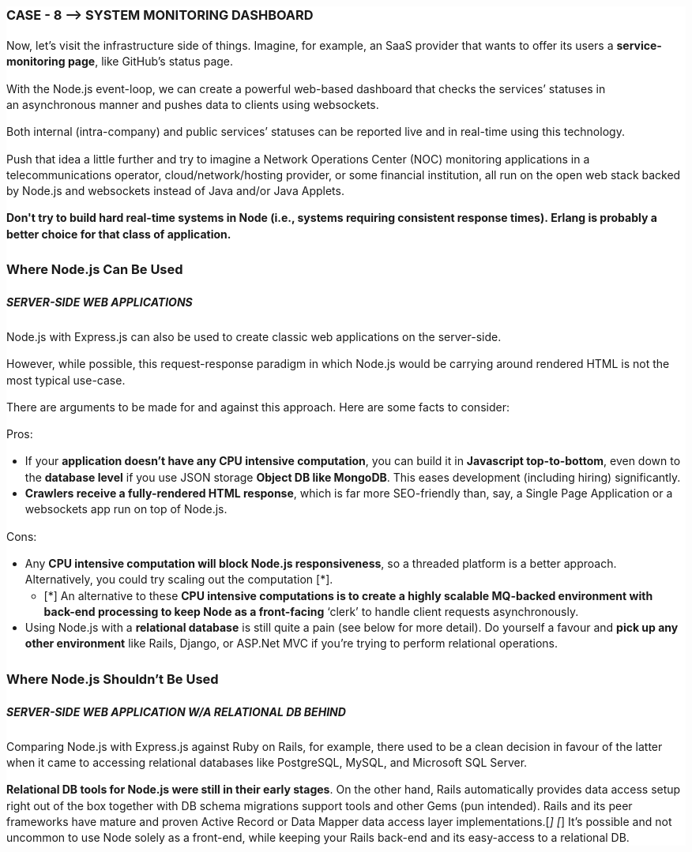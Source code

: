 ### CASE - 8 —> SYSTEM MONITORING DASHBOARD

Now, let’s visit the infrastructure side of things. Imagine, for example, an SaaS provider that wants to offer its users a **service-monitoring page**, like GitHub’s status page. 

With the Node.js event-loop, we can create a powerful web-based dashboard that checks the services’ statuses in an asynchronous manner and pushes data to clients using websockets.

Both internal (intra-company) and public services’ statuses can be reported live and in real-time using this technology. 

Push that idea a little further and try to imagine a Network Operations Center (NOC) monitoring applications in a telecommunications operator, cloud/network/hosting provider, or some financial institution, all run on the open web stack backed by Node.js and websockets instead of Java and/or Java Applets.

**Don't try to build hard real-time systems in Node (i.e., systems requiring consistent response times). Erlang is probably a better choice for that class of application.**

### Where Node.js Can Be Used

##### SERVER-SIDE WEB APPLICATIONS

Node.js with Express.js can also be used to create classic web applications on the server-side.

However, while possible, this request-response paradigm in which Node.js would be carrying around rendered HTML is not the most typical use-case.

There are arguments to be made for and against this approach. Here are some facts to consider:

Pros:
* If your **application doesn’t have any CPU intensive computation**, you can build it in **Javascript top-to-bottom**, even down to the **database level** if you use JSON storage **Object DB like MongoDB**. This eases development (including hiring) significantly.
* **Crawlers receive a fully-rendered HTML response**, which is far more SEO-friendly than, say, a Single Page Application or a websockets app run on top of Node.js.

Cons:
* Any **CPU intensive computation will block Node.js responsiveness**, so a threaded platform is a better approach. Alternatively, you could try scaling out the computation [*].
    * [*] An alternative to these **CPU intensive computations is to create a highly scalable MQ-backed environment with back-end processing to keep Node as a front-facing** ‘clerk’ to handle client requests asynchronously.
* Using Node.js with a **relational database** is still quite a pain (see below for more detail). Do yourself a favour and **pick up any other environment** like Rails, Django, or ASP.Net MVC if you’re trying to perform relational operations.

### Where Node.js Shouldn’t Be Used

##### SERVER-SIDE WEB APPLICATION W/A RELATIONAL DB BEHIND

Comparing Node.js with Express.js against Ruby on Rails,
for example, there used to be a clean decision in favour of the latter when it came to accessing relational databases like PostgreSQL, MySQL, and Microsoft SQL Server.

**Relational DB tools for Node.js were still in their early stages**. On the other hand, Rails automatically provides data access setup right out of the box together with DB schema migrations support tools and other Gems (pun intended). Rails and its peer frameworks have mature and proven Active Record or Data Mapper data access layer implementations.[*]
    [*] It’s possible and not uncommon to use Node solely as a front-end, while keeping your Rails back-end and its easy-access to a relational DB.
